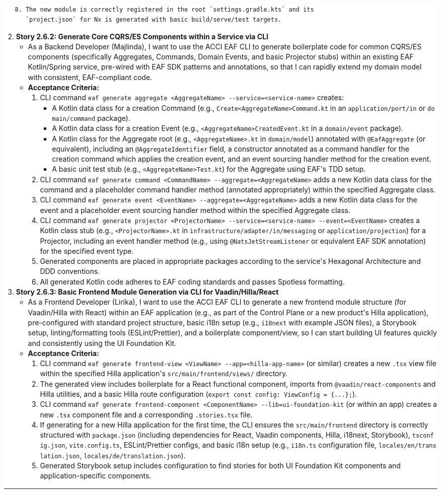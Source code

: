        8. The new module is correctly registered in the root `settings.gradle.kts` and its
          `project.json` for Nx is generated with basic build/serve/test targets.
  2. **Story 2.6.2: Generate Core CQRS/ES Components within a Service via CLI**
     - As a Backend Developer (Majlinda), I want to use the ACCI EAF CLI to generate boilerplate
       code for common CQRS/ES components (specifically Aggregates, Commands, Domain Events, and
       basic Projector stubs) within an existing EAF Kotlin/Spring service, pre-wired with EAF SDK
       patterns and annotations, so that I can rapidly extend my domain model with consistent,
       EAF-compliant code.
     - **Acceptance Criteria:**
       1. CLI command `eaf generate aggregate <AggregateName> --service=<service-name>` creates:
          - A Kotlin data class for a creation Command (e.g., `Create<AggregateName>Command.kt` in
            an `application/port/in` or `domain/command` package).
          - A Kotlin data class for a creation Event (e.g., `<AggregateName>CreatedEvent.kt` in a
            `domain/event` package).
          - A Kotlin class for the Aggregate root (e.g., `<AggregateName>.kt` in `domain/model`)
            annotated with `@EafAggregate` (or equivalent), including an `@AggregateIdentifier`
            field, a constructor annotated as a command handler for the creation command which
            applies the creation event, and an event sourcing handler method for the creation event.
          - A basic unit test stub (e.g., `<AggregateName>Test.kt`) for the Aggregate using EAF's
            TDD setup.
       2. CLI command `eaf generate command <CommandName> --aggregate=<AggregateName>` adds a new
          Kotlin data class for the command and a placeholder command handler method (annotated
          appropriately) within the specified Aggregate class.
       3. CLI command `eaf generate event <EventName> --aggregate=<AggregateName>` adds a new Kotlin
          data class for the event and a placeholder event sourcing handler method within the
          specified Aggregate class.
       4. CLI command
          `eaf generate projector <ProjectorName> --service=<service-name> --event=<EventName>`
          creates a Kotlin class stub (e.g., `<ProjectorName>.kt` in
          `infrastructure/adapter/in/messaging` or `application/projection`) for a Projector,
          including an event handler method (e.g., using `@NatsJetStreamListener` or equivalent EAF
          SDK annotation) for the specified event type.
       5. Generated components are placed in appropriate packages according to the service's
          Hexagonal Architecture and DDD conventions.
       6. All generated Kotlin code adheres to EAF coding standards and passes Spotless formatting.
  3. **Story 2.6.3: Basic Frontend Module Generation via CLI for Vaadin/Hilla/React**
     - As a Frontend Developer (Lirika), I want to use the ACCI EAF CLI to generate a new frontend
       module structure (for Vaadin/Hilla with React) within an EAF application (e.g., as part of
       the Control Plane or a new product's Hilla application), pre-configured with standard project
       structure, basic i18n setup (e.g., `i18next` with example JSON files), a Storybook setup,
       linting/formatting tools (ESLint/Prettier), and a boilerplate component/view, so I can start
       building UI features quickly and consistently using the UI Foundation Kit.
     - **Acceptance Criteria:**
       1. CLI command `eaf generate frontend-view <ViewName> --app=<hilla-app-name>` (or similar)
          creates a new `.tsx` view file within the specified Hilla application's
          `src/main/frontend/views/` directory.
       2. The generated view includes boilerplate for a React functional component, imports from
          `@vaadin/react-components` and Hilla utilities, and a basic Hilla route configuration
          (`export const config: ViewConfig = {...};`).
       3. CLI command `eaf generate frontend-component <ComponentName> --lib=ui-foundation-kit` (or
          within an app) creates a new `.tsx` component file and a corresponding `.stories.tsx`
          file.
       4. If generating for a new Hilla application for the first time, the CLI ensures the
          `src/main/frontend` directory is correctly structured with `package.json` (including
          dependencies for React, Vaadin components, Hilla, i18next, Storybook), `tsconfig.json`,
          `vite.config.ts`, ESLint/Prettier configs, and basic i18n setup (e.g., `i18n.ts`
          configuration file, `locales/en/translation.json`, `locales/de/translation.json`).
       5. Generated Storybook setup includes configuration to find stories for both UI Foundation
          Kit components and application-specific components.

---